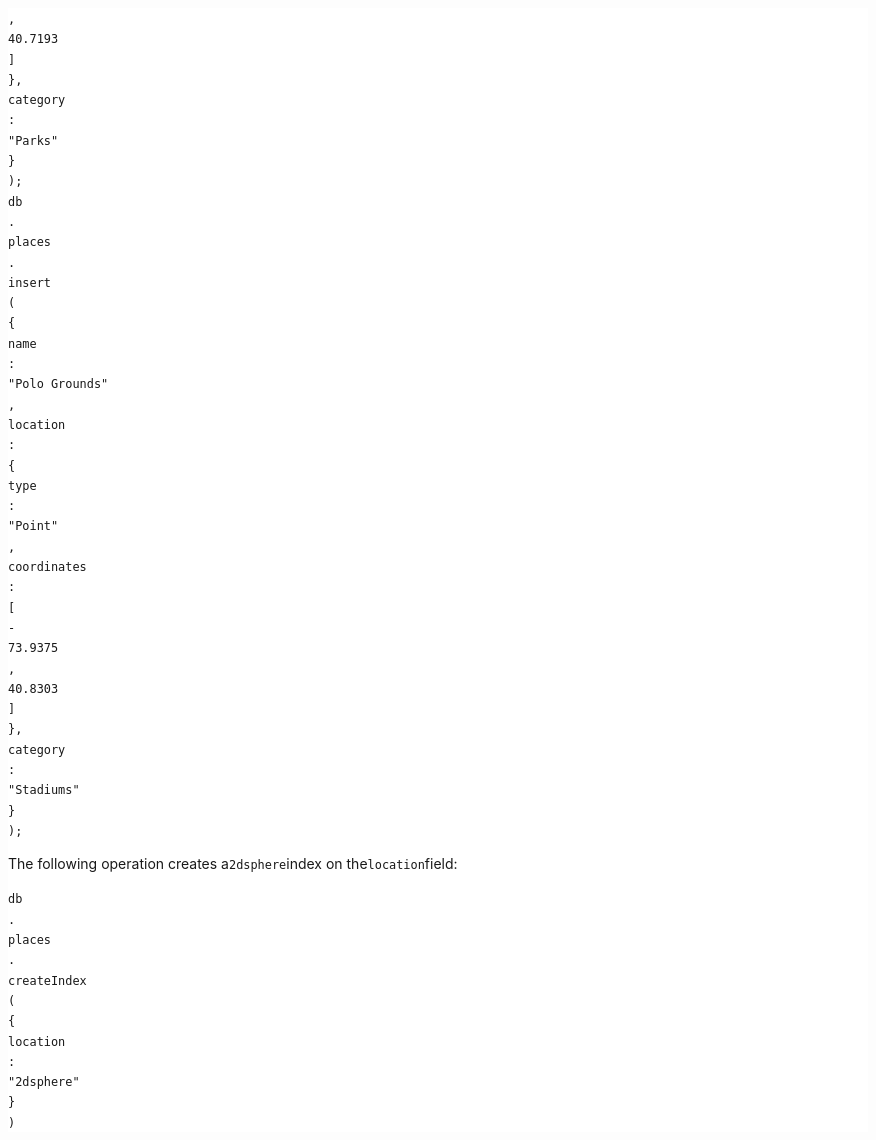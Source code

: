 ```
,
40.7193
]
},
category
:
"Parks"
}
);
db
.
places
.
insert
(
{
name
:
"Polo Grounds"
,
location
:
{
type
:
"Point"
,
coordinates
:
[
-
73.9375
,
40.8303
]
},
category
:
"Stadiums"
}
);
```

The following operation creates a`2dsphere`index on the`location`field:

```
db
.
places
.
createIndex
(
{
location
:
"2dsphere"
}
)
```
